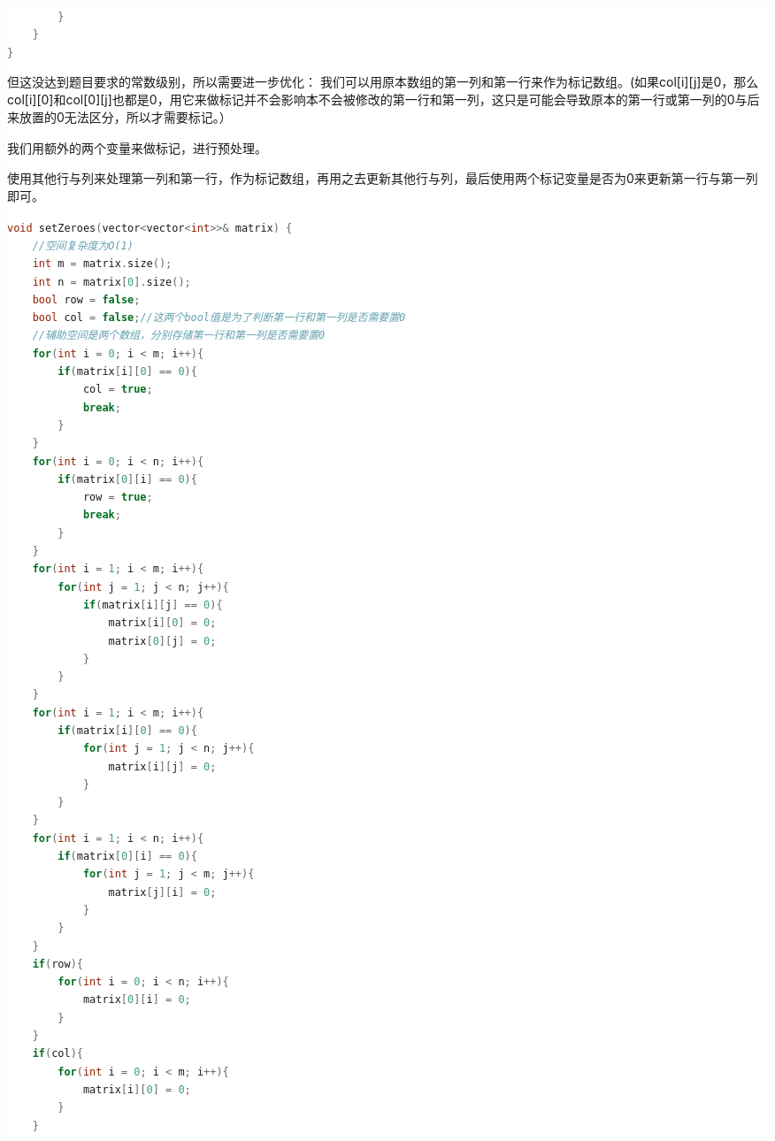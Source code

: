 ```CPP
        }
    }
}
```

但这没达到题目要求的常数级别，所以需要进一步优化：
我们可以用原本数组的第一列和第一行来作为标记数组。(如果col[i]\[j\]是0，那么col[i\][0]和col[0][j\]也都是0，用它来做标记并不会影响本不会被修改的第一行和第一列，这只是可能会导致原本的第一行或第一列的0与后来放置的0无法区分，所以才需要标记。）

我们用额外的两个变量来做标记，进行预处理。

使用其他行与列来处理第一列和第一行，作为标记数组，再用之去更新其他行与列，最后使用两个标记变量是否为0来更新第一行与第一列即可。

```CPP
void setZeroes(vector<vector<int>>& matrix) {
    //空间复杂度为O(1)
    int m = matrix.size();
    int n = matrix[0].size();
    bool row = false;
    bool col = false;//这两个bool值是为了判断第一行和第一列是否需要置0
    //辅助空间是两个数组，分别存储第一行和第一列是否需要置0
    for(int i = 0; i < m; i++){
        if(matrix[i][0] == 0){
            col = true;
            break;
        }
    }
    for(int i = 0; i < n; i++){
        if(matrix[0][i] == 0){
            row = true;
            break;
        }
    }
    for(int i = 1; i < m; i++){
        for(int j = 1; j < n; j++){
            if(matrix[i][j] == 0){
                matrix[i][0] = 0;
                matrix[0][j] = 0;
            }
        }
    }
    for(int i = 1; i < m; i++){
        if(matrix[i][0] == 0){
            for(int j = 1; j < n; j++){
                matrix[i][j] = 0;
            }
        }
    }
    for(int i = 1; i < n; i++){
        if(matrix[0][i] == 0){
            for(int j = 1; j < m; j++){
                matrix[j][i] = 0;
            }
        }
    }
    if(row){
        for(int i = 0; i < n; i++){
            matrix[0][i] = 0;
        }
    }
    if(col){
        for(int i = 0; i < m; i++){
            matrix[i][0] = 0;
        }
    }
```